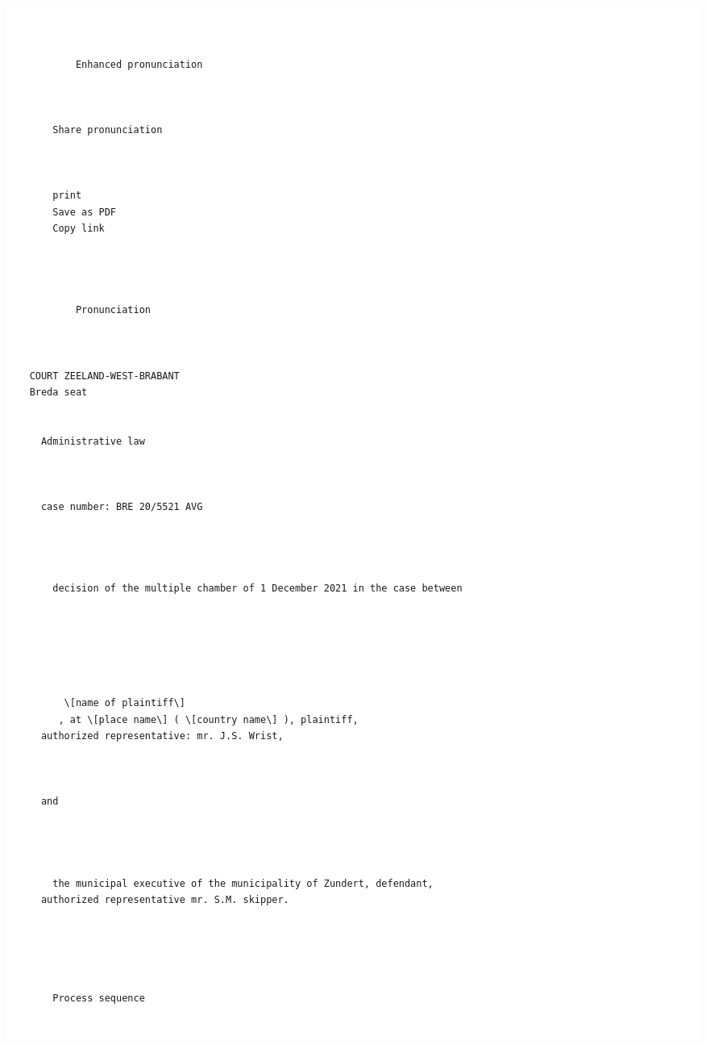 ```
    
        
        
            Enhanced pronunciation
        

    
        Share pronunciation
        
    
    
        print
        Save as PDF
        Copy link

    

        
            Pronunciation
        
        
  
    COURT ZEELAND-WEST-BRABANT
    Breda seat
    
    
      Administrative law
     
    
    
      case number: BRE 20/5521 AVG
     
    
    
      
        decision of the multiple chamber of 1 December 2021 in the case between
      
     
    
    
      
        
          \[name of plaintiff\]
         , at \[place name\] ( \[country name\] ), plaintiff,
      authorized representative: mr. J.S. Wrist,
     
    
    
      and
     
    
    
      
        the municipal executive of the municipality of Zundert, defendant,
      authorized representative mr. S.M. skipper.
     
    
    
    
      
        Process sequence
      
     
```